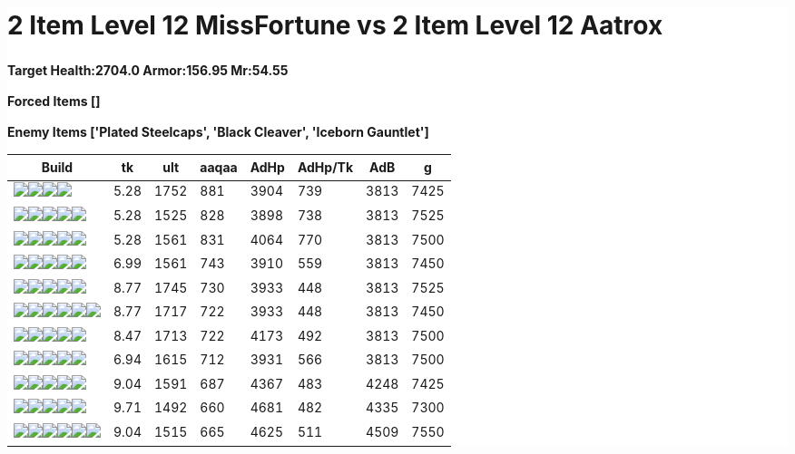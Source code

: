 














# 2 Item Level 12 MissFortune vs 2 Item Level 12 Aatrox

**Target Health:2704.0 Armor:156.95 Mr:54.55**


**Forced Items []**


**Enemy Items ['Plated Steelcaps', 'Black Cleaver', 'Iceborn Gauntlet']**




Build | tk | ult | aaqaa | AdHp | AdHp/Tk | AdB | g
-|-|-|-|-|-|-|-
![](/item/6672.png)![](/item/3142.png)![](/item/1055.png)![](/item/1037.png)|5.28|1752|881|3904|739|3813|7425
![](/item/6672.png)![](/item/3508.png)![](/item/1001.png)![](/item/1055.png)![](/item/1037.png)|5.28|1525|828|3898|738|3813|7525
![](/item/6672.png)![](/item/3074.png)![](/item/1001.png)![](/item/1055.png)![](/item/1036.png)|5.28|1561|831|4064|770|3813|7500
![](/item/3115.png)![](/item/3142.png)![](/item/1055.png)![](/item/1036.png)![](/item/1036.png)|6.99|1561|743|3910|559|3813|7450
![](/item/6696.png)![](/item/3004.png)![](/item/1001.png)![](/item/1055.png)![](/item/1037.png)|8.77|1745|730|3933|448|3813|7525
![](/item/6696.png)![](/item/6693.png)![](/item/1001.png)![](/item/1055.png)![](/item/1036.png)![](/item/1036.png)|8.77|1717|722|3933|448|3813|7450
![](/item/3074.png)![](/item/6696.png)![](/item/1001.png)![](/item/1055.png)![](/item/1036.png)|8.47|1713|722|4173|492|3813|7500
![](/item/6696.png)![](/item/6675.png)![](/item/1001.png)![](/item/1055.png)![](/item/1036.png)|6.94|1615|712|3931|566|3813|7500
![](/item/6696.png)![](/item/6609.png)![](/item/1001.png)![](/item/1055.png)![](/item/1037.png)|9.04|1591|687|4367|483|4248|7425
![](/item/6696.png)![](/item/6630.png)![](/item/1001.png)![](/item/1055.png)![](/item/1036.png)|9.71|1492|660|4681|482|4335|7300
![](/item/6696.png)![](/item/3071.png)![](/item/1001.png)![](/item/1055.png)![](/item/1036.png)![](/item/1036.png)|9.04|1515|665|4625|511|4509|7550






















